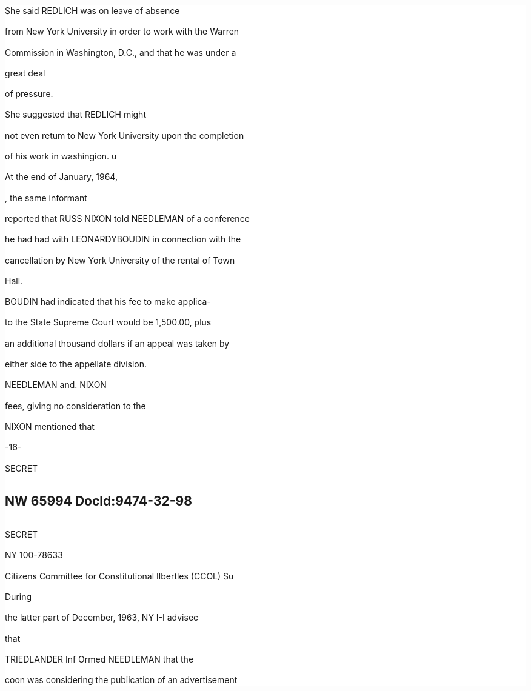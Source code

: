 She said REDLICH was on leave of absence

from New York University in order to work with the Warren

Commission in Washington, D.C., and that he was under a

great deal

of pressure.

She suggested that REDLICH might

not even retum to New York University upon the completion

of his work in washingion. u

At the end of January, 1964,

, the same informant

reported that RUSS NIXON told NEEDLEMAN of a conference

he had had with LEONARDYBOUDIN in connection with the

cancellation by New York University of the rental of Town

Hall.

BOUDIN had indicated that his fee to make applica-

to the State Supreme Court would be 1,500.00, plus

an additional thousand dollars if an appeal was taken by

either side to the appellate division.

NEEDLEMAN and. NIXON

fees, giving no consideration to the

NIXON mentioned that

-16-

SECRET

NW 65994 Docld:9474-32-98
---

##
SECRET

NY 100-78633

Citizens Committee for Constitutional Ilbertles (CCOL) Su

During

the latter part of December, 1963, NY I-I advisec

that

TRIEDLANDER Inf Ormed NEEDLEMAN that the

coon was considering the pubiication of an advertisement
